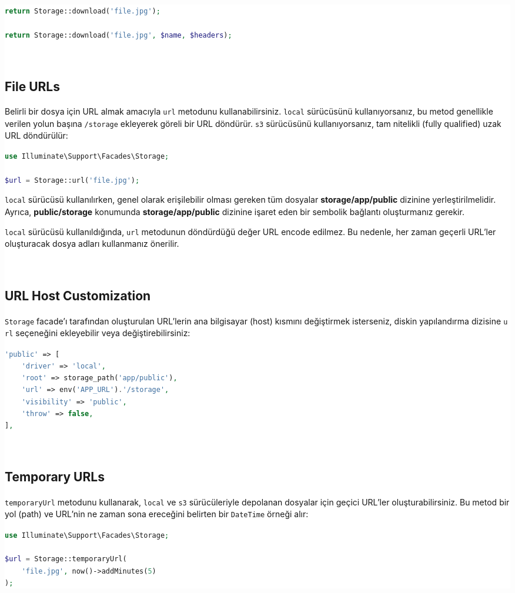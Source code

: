 ```php
return Storage::download('file.jpg');

return Storage::download('file.jpg', $name, $headers);
```

<br>


## File URLs

Belirli bir dosya için URL almak amacıyla `url` metodunu kullanabilirsiniz. `local` sürücüsünü kullanıyorsanız, bu metod genellikle verilen yolun başına `/storage` ekleyerek göreli bir URL döndürür. `s3` sürücüsünü kullanıyorsanız, tam nitelikli (fully qualified) uzak URL döndürülür:

```php
use Illuminate\Support\Facades\Storage;

$url = Storage::url('file.jpg');
```

`local` sürücüsü kullanılırken, genel olarak erişilebilir olması gereken tüm dosyalar **storage/app/public** dizinine yerleştirilmelidir. Ayrıca, **public/storage** konumunda **storage/app/public** dizinine işaret eden bir sembolik bağlantı oluşturmanız gerekir.

`local` sürücüsü kullanıldığında, `url` metodunun döndürdüğü değer URL encode edilmez. Bu nedenle, her zaman geçerli URL’ler oluşturacak dosya adları kullanmanız önerilir.

<br>


## URL Host Customization

`Storage` facade’ı tarafından oluşturulan URL’lerin ana bilgisayar (host) kısmını değiştirmek isterseniz, diskin yapılandırma dizisine `url` seçeneğini ekleyebilir veya değiştirebilirsiniz:

```php
'public' => [
    'driver' => 'local',
    'root' => storage_path('app/public'),
    'url' => env('APP_URL').'/storage',
    'visibility' => 'public',
    'throw' => false,
],
```

<br>


## Temporary URLs

`temporaryUrl` metodunu kullanarak, `local` ve `s3` sürücüleriyle depolanan dosyalar için geçici URL’ler oluşturabilirsiniz. Bu metod bir yol (path) ve URL’nin ne zaman sona ereceğini belirten bir `DateTime` örneği alır:

```php
use Illuminate\Support\Facades\Storage;

$url = Storage::temporaryUrl(
    'file.jpg', now()->addMinutes(5)
);
```
